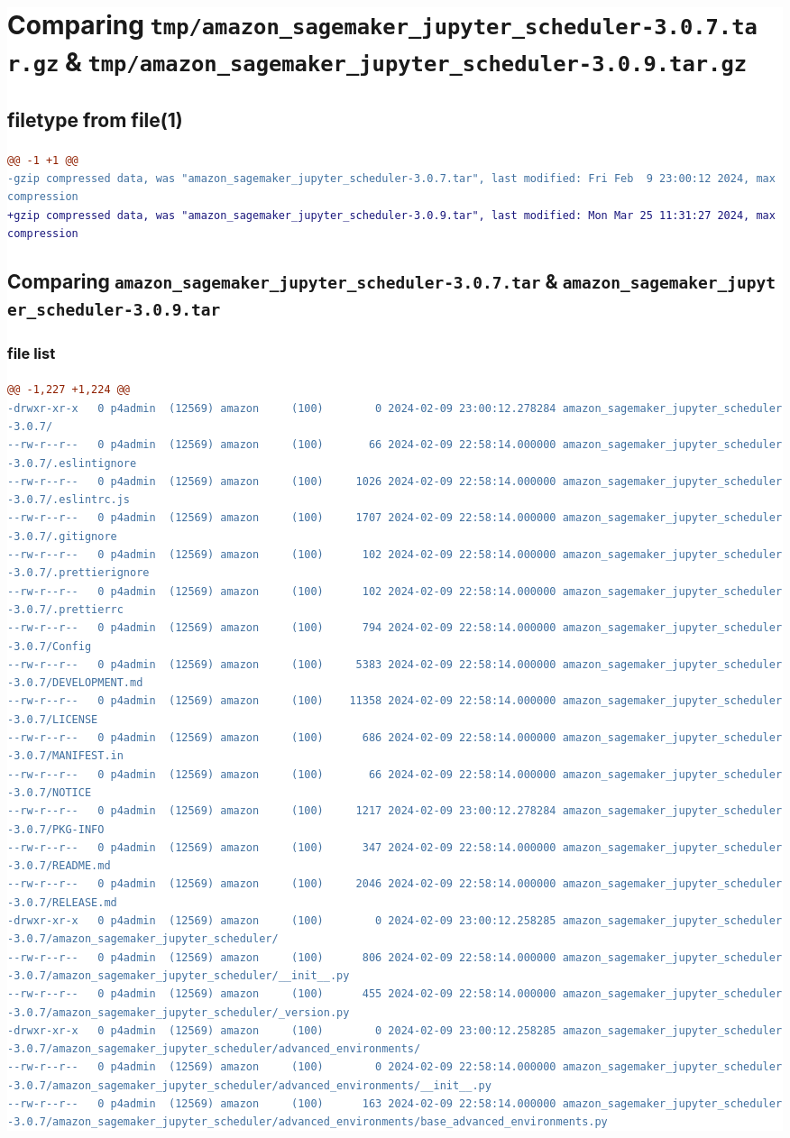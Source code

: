 # Comparing `tmp/amazon_sagemaker_jupyter_scheduler-3.0.7.tar.gz` & `tmp/amazon_sagemaker_jupyter_scheduler-3.0.9.tar.gz`

## filetype from file(1)

```diff
@@ -1 +1 @@
-gzip compressed data, was "amazon_sagemaker_jupyter_scheduler-3.0.7.tar", last modified: Fri Feb  9 23:00:12 2024, max compression
+gzip compressed data, was "amazon_sagemaker_jupyter_scheduler-3.0.9.tar", last modified: Mon Mar 25 11:31:27 2024, max compression
```

## Comparing `amazon_sagemaker_jupyter_scheduler-3.0.7.tar` & `amazon_sagemaker_jupyter_scheduler-3.0.9.tar`

### file list

```diff
@@ -1,227 +1,224 @@
-drwxr-xr-x   0 p4admin  (12569) amazon     (100)        0 2024-02-09 23:00:12.278284 amazon_sagemaker_jupyter_scheduler-3.0.7/
--rw-r--r--   0 p4admin  (12569) amazon     (100)       66 2024-02-09 22:58:14.000000 amazon_sagemaker_jupyter_scheduler-3.0.7/.eslintignore
--rw-r--r--   0 p4admin  (12569) amazon     (100)     1026 2024-02-09 22:58:14.000000 amazon_sagemaker_jupyter_scheduler-3.0.7/.eslintrc.js
--rw-r--r--   0 p4admin  (12569) amazon     (100)     1707 2024-02-09 22:58:14.000000 amazon_sagemaker_jupyter_scheduler-3.0.7/.gitignore
--rw-r--r--   0 p4admin  (12569) amazon     (100)      102 2024-02-09 22:58:14.000000 amazon_sagemaker_jupyter_scheduler-3.0.7/.prettierignore
--rw-r--r--   0 p4admin  (12569) amazon     (100)      102 2024-02-09 22:58:14.000000 amazon_sagemaker_jupyter_scheduler-3.0.7/.prettierrc
--rw-r--r--   0 p4admin  (12569) amazon     (100)      794 2024-02-09 22:58:14.000000 amazon_sagemaker_jupyter_scheduler-3.0.7/Config
--rw-r--r--   0 p4admin  (12569) amazon     (100)     5383 2024-02-09 22:58:14.000000 amazon_sagemaker_jupyter_scheduler-3.0.7/DEVELOPMENT.md
--rw-r--r--   0 p4admin  (12569) amazon     (100)    11358 2024-02-09 22:58:14.000000 amazon_sagemaker_jupyter_scheduler-3.0.7/LICENSE
--rw-r--r--   0 p4admin  (12569) amazon     (100)      686 2024-02-09 22:58:14.000000 amazon_sagemaker_jupyter_scheduler-3.0.7/MANIFEST.in
--rw-r--r--   0 p4admin  (12569) amazon     (100)       66 2024-02-09 22:58:14.000000 amazon_sagemaker_jupyter_scheduler-3.0.7/NOTICE
--rw-r--r--   0 p4admin  (12569) amazon     (100)     1217 2024-02-09 23:00:12.278284 amazon_sagemaker_jupyter_scheduler-3.0.7/PKG-INFO
--rw-r--r--   0 p4admin  (12569) amazon     (100)      347 2024-02-09 22:58:14.000000 amazon_sagemaker_jupyter_scheduler-3.0.7/README.md
--rw-r--r--   0 p4admin  (12569) amazon     (100)     2046 2024-02-09 22:58:14.000000 amazon_sagemaker_jupyter_scheduler-3.0.7/RELEASE.md
-drwxr-xr-x   0 p4admin  (12569) amazon     (100)        0 2024-02-09 23:00:12.258285 amazon_sagemaker_jupyter_scheduler-3.0.7/amazon_sagemaker_jupyter_scheduler/
--rw-r--r--   0 p4admin  (12569) amazon     (100)      806 2024-02-09 22:58:14.000000 amazon_sagemaker_jupyter_scheduler-3.0.7/amazon_sagemaker_jupyter_scheduler/__init__.py
--rw-r--r--   0 p4admin  (12569) amazon     (100)      455 2024-02-09 22:58:14.000000 amazon_sagemaker_jupyter_scheduler-3.0.7/amazon_sagemaker_jupyter_scheduler/_version.py
-drwxr-xr-x   0 p4admin  (12569) amazon     (100)        0 2024-02-09 23:00:12.258285 amazon_sagemaker_jupyter_scheduler-3.0.7/amazon_sagemaker_jupyter_scheduler/advanced_environments/
--rw-r--r--   0 p4admin  (12569) amazon     (100)        0 2024-02-09 22:58:14.000000 amazon_sagemaker_jupyter_scheduler-3.0.7/amazon_sagemaker_jupyter_scheduler/advanced_environments/__init__.py
--rw-r--r--   0 p4admin  (12569) amazon     (100)      163 2024-02-09 22:58:14.000000 amazon_sagemaker_jupyter_scheduler-3.0.7/amazon_sagemaker_jupyter_scheduler/advanced_environments/base_advanced_environments.py
```